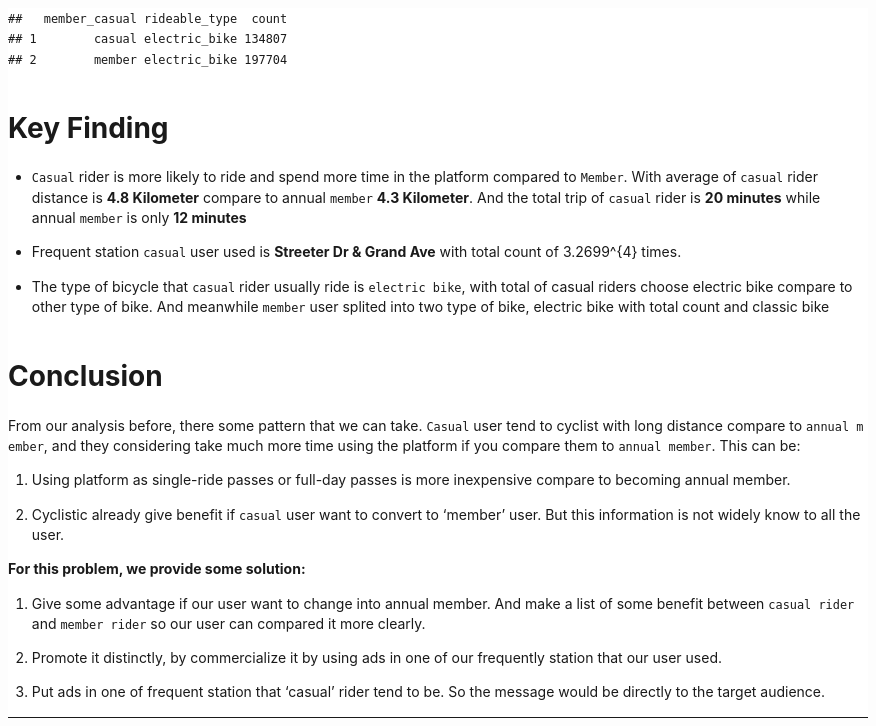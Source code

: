     ##   member_casual rideable_type  count
    ## 1        casual electric_bike 134807
    ## 2        member electric_bike 197704

# Key Finding

- `Casual` rider is more likely to ride and spend more time in the
  platform compared to `Member`. With average of `casual` rider distance
  is **4.8 Kilometer** compare to annual `member` **4.3 Kilometer**. And
  the total trip of `casual` rider is **20 minutes** while annual
  `member` is only **12 minutes**

- Frequent station `casual` user used is **Streeter Dr & Grand Ave**
  with total count of 3.2699^{4} times.

- The type of bicycle that `casual` rider usually ride is
  `electric bike`, with total of casual riders choose electric bike
  compare to other type of bike. And meanwhile `member` user splited
  into two type of bike, electric bike with total count and classic bike

# Conclusion

From our analysis before, there some pattern that we can take. `Casual`
user tend to cyclist with long distance compare to `annual member`, and
they considering take much more time using the platform if you compare
them to `annual member`. This can be:

1.  Using platform as single-ride passes or full-day passes is more
    inexpensive compare to becoming annual member.

2.  Cyclistic already give benefit if `casual` user want to convert to
    ‘member’ user. But this information is not widely know to all the
    user.

**For this problem, we provide some solution:**

1.  Give some advantage if our user want to change into annual member.
    And make a list of some benefit between `casual rider` and
    `member rider` so our user can compared it more clearly.

2.  Promote it distinctly, by commercialize it by using ads in one of
    our frequently station that our user used.

3.  Put ads in one of frequent station that ‘casual’ rider tend to be.
    So the message would be directly to the target audience.

------------------------------------------------------------------------
